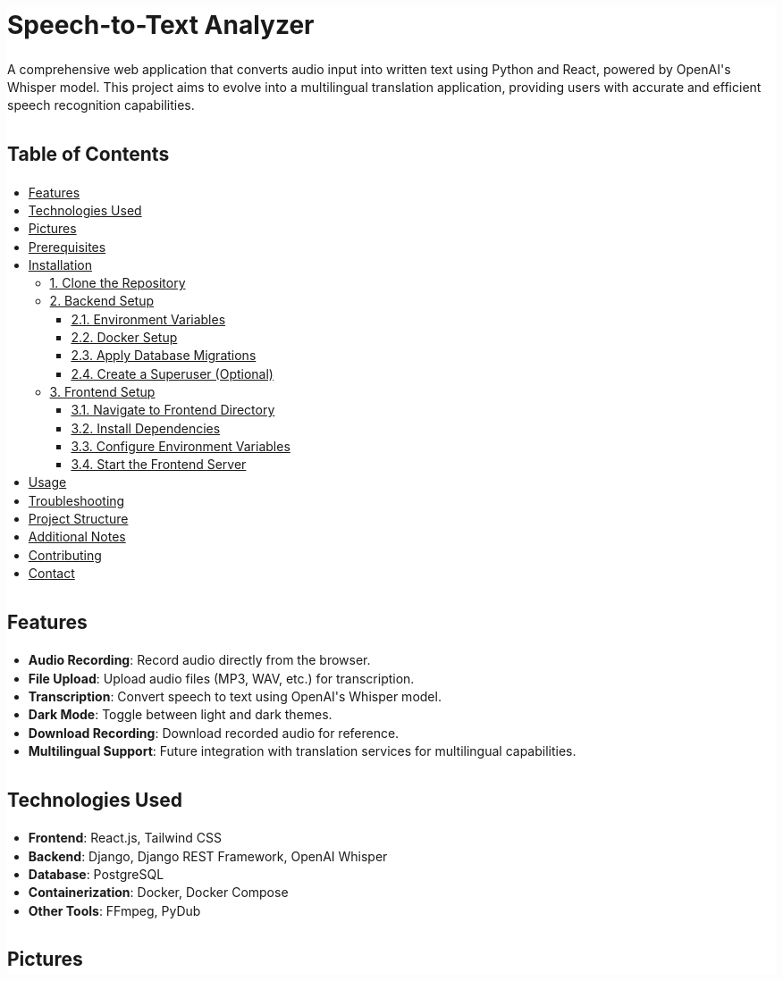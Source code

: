 # Speech-to-Text Analyzer

A comprehensive web application that converts audio input into written text using Python and React, powered by OpenAI's Whisper model. This project aims to evolve into a multilingual translation application, providing users with accurate and efficient speech recognition capabilities.

## Table of Contents

- [Features](#features)
- [Technologies Used](#technologies-used)
- [Pictures](#pictures)
- [Prerequisites](#prerequisites)
- [Installation](#installation)
  - [1. Clone the Repository](#1-clone-the-repository)
  - [2. Backend Setup](#2-backend-setup)
    - [2.1. Environment Variables](#21-environment-variables)
    - [2.2. Docker Setup](#22-docker-setup)
    - [2.3. Apply Database Migrations](#23-apply-database-migrations)
    - [2.4. Create a Superuser (Optional)](#24-create-a-superuser-optional)
  - [3. Frontend Setup](#3-frontend-setup)
    - [3.1. Navigate to Frontend Directory](#31-navigate-to-frontend-directory)
    - [3.2. Install Dependencies](#32-install-dependencies)
    - [3.3. Configure Environment Variables](#33-configure-environment-variables)
    - [3.4. Start the Frontend Server](#34-start-the-frontend-server)
- [Usage](#usage)
- [Troubleshooting](#troubleshooting)
- [Project Structure](#project-structure)
- [Additional Notes](#additional-notes)
- [Contributing](#contributing)
- [Contact](#contact)

## Features

- **Audio Recording**: Record audio directly from the browser.
- **File Upload**: Upload audio files (MP3, WAV, etc.) for transcription.
- **Transcription**: Convert speech to text using OpenAI's Whisper model.
- **Dark Mode**: Toggle between light and dark themes.
- **Download Recording**: Download recorded audio for reference.
- **Multilingual Support**: Future integration with translation services for multilingual capabilities.

## Technologies Used

- **Frontend**: React.js, Tailwind CSS
- **Backend**: Django, Django REST Framework, OpenAI Whisper
- **Database**: PostgreSQL
- **Containerization**: Docker, Docker Compose
- **Other Tools**: FFmpeg, PyDub

## Pictures